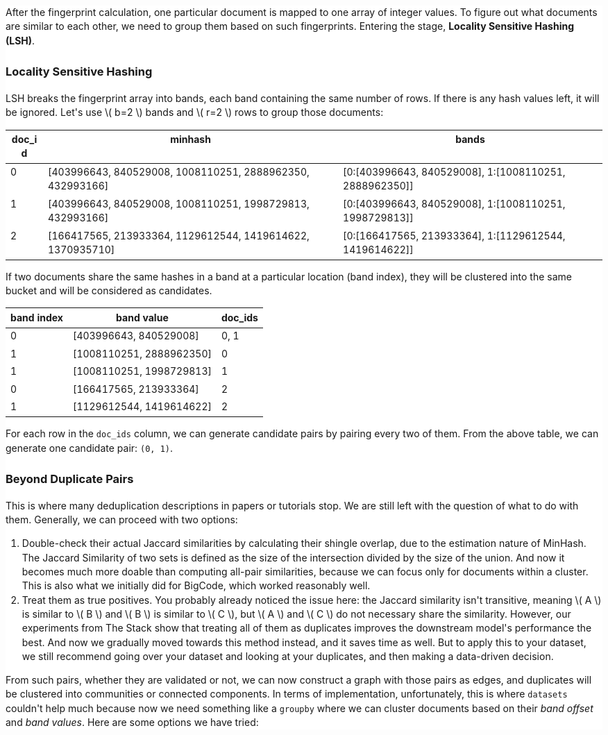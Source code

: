 After the fingerprint calculation, one particular document is mapped to one array of integer values. To figure out what documents are similar to each other, we need to group them based on such fingerprints. Entering the stage, **Locality Sensitive Hashing (LSH)**.

### Locality Sensitive Hashing

LSH breaks the fingerprint array into bands, each band containing the same number of rows. If there is any hash values left, it will be ignored. Let's use \\( b=2 \\) bands and \\( r=2 \\) rows to group those documents:

| doc_id | minhash                                                    | bands                                                  |
| ------ | ---------------------------------------------------------- | ------------------------------------------------------ |
| 0      | [403996643, 840529008, 1008110251, 2888962350, 432993166]  | [0:[403996643, 840529008], 1:[1008110251, 2888962350]] |
| 1      | [403996643, 840529008, 1008110251, 1998729813, 432993166]  | [0:[403996643, 840529008], 1:[1008110251, 1998729813]] |
| 2      | [166417565, 213933364, 1129612544, 1419614622, 1370935710] | [0:[166417565, 213933364], 1:[1129612544, 1419614622]] |

If two documents share the same hashes in a band at a particular location (band index), they will be clustered into the same bucket and will be considered as candidates.

| band index | band value               | doc_ids |
| ---------- | ------------------------ | ------- |
| 0          | [403996643, 840529008]   | 0, 1    |
| 1          | [1008110251, 2888962350] | 0       |
| 1          | [1008110251, 1998729813] | 1       |
| 0          | [166417565, 213933364]   | 2       |
| 1          | [1129612544, 1419614622] | 2       |

For each row in the `doc_ids` column, we can generate candidate pairs by pairing every two of them. From the above table, we can generate one candidate pair: `(0, 1)`.

### Beyond Duplicate Pairs

This is where many deduplication descriptions in papers or tutorials stop. We are still left with the question of what to do with them. Generally, we can proceed with two options:

1. Double-check their actual Jaccard similarities by calculating their shingle overlap, due to the estimation nature of MinHash. The Jaccard Similarity of two sets is defined as the size of the intersection divided by the size of the union. And now it becomes much more doable than computing all-pair similarities, because we can focus only for documents within a cluster. This is also what we initially did for BigCode, which worked reasonably well.
2. Treat them as true positives. You probably already noticed the issue here: the Jaccard similarity isn't transitive, meaning \\( A \\) is similar to \\( B \\) and \\( B \\) is similar to \\( C \\), but \\( A \\) and \\( C \\) do not necessary share the similarity. However, our experiments from The Stack show that treating all of them as duplicates improves the downstream model's performance the best. And now we gradually moved towards this method instead, and it saves time as well. But to apply this to your dataset, we still recommend going over your dataset and looking at your duplicates, and then making a data-driven decision.

From such pairs, whether they are validated or not, we can now construct a graph with those pairs as edges, and duplicates will be clustered into communities or connected components. In terms of implementation, unfortunately, this is where `datasets` couldn't help much because now we need something like a `groupby` where we can cluster documents based on their _band offset_ and _band values_. Here are some options we have tried:
